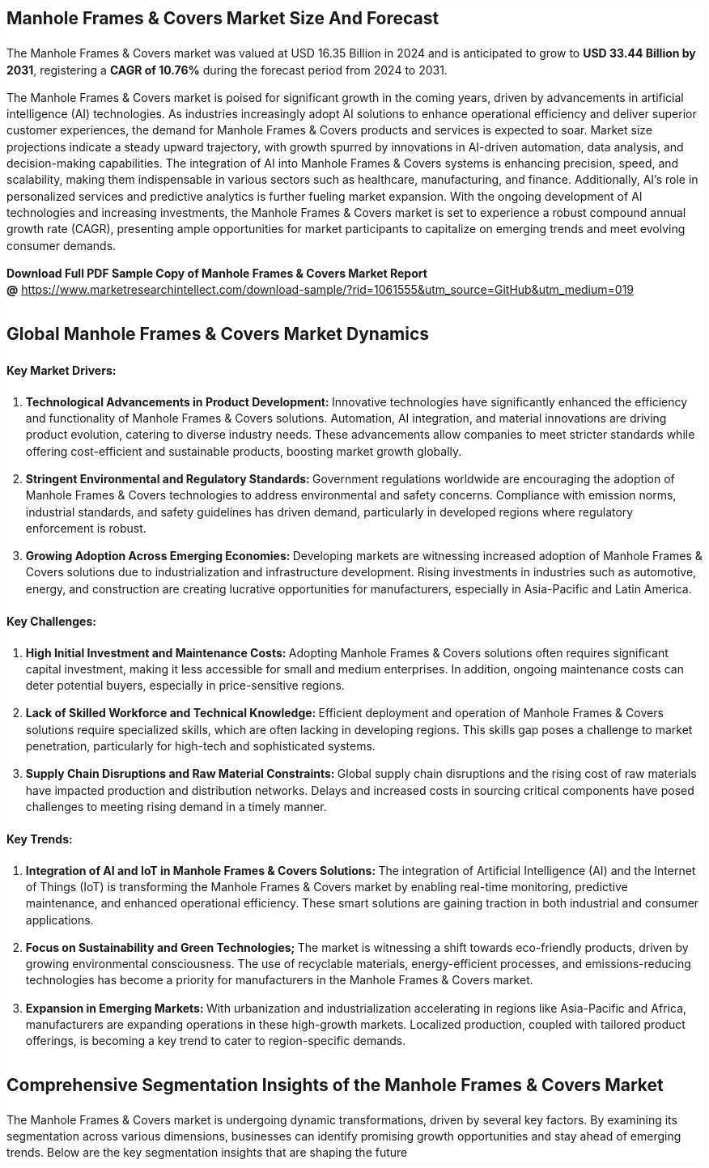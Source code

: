 <h2>Manhole Frames & Covers Market Size And Forecast</h2><p>The Manhole Frames & Covers market was valued at USD 16.35 Billion in 2024 and is anticipated to grow to <strong>USD 33.44 Billion by 2031</strong>, registering a <strong>CAGR of 10.76%</strong> during the forecast period from 2024 to 2031.</p><p>The Manhole Frames & Covers market is poised for significant growth in the coming years, driven by advancements in artificial intelligence (AI) technologies. As industries increasingly adopt AI solutions to enhance operational efficiency and deliver superior customer experiences, the demand for Manhole Frames & Covers products and services is expected to soar. Market size projections indicate a steady upward trajectory, with growth spurred by innovations in AI-driven automation, data analysis, and decision-making capabilities. The integration of AI into Manhole Frames & Covers systems is enhancing precision, speed, and scalability, making them indispensable in various sectors such as healthcare, manufacturing, and finance. Additionally, AI’s role in personalized services and predictive analytics is further fueling market expansion. With the ongoing development of AI technologies and increasing investments, the Manhole Frames & Covers market is set to experience a robust compound annual growth rate (CAGR), presenting ample opportunities for market participants to capitalize on emerging trends and meet evolving consumer demands.</p><p><strong>Download Full PDF Sample Copy of Manhole Frames & Covers Market Report @</strong>&nbsp;<a href="https://www.marketresearchintellect.com/download-sample/?rid=1061555&amp;utm_source=GitHub&amp;utm_medium=019">https://www.marketresearchintellect.com/download-sample/?rid=1061555&amp;utm_source=GitHub&amp;utm_medium=019</a></p><h2>Global Manhole Frames & Covers Market Dynamics</h2><h4><strong>Key Market Drivers:</strong></h4><ol><li><p><strong>Technological Advancements in Product Development:&nbsp;</strong>Innovative technologies have significantly enhanced the efficiency and functionality of Manhole Frames & Covers solutions. Automation, AI integration, and material innovations are driving product evolution, catering to diverse industry needs. These advancements allow companies to meet stricter standards while offering cost-efficient and sustainable products, boosting market growth globally.</p></li><li><p><strong>Stringent Environmental and Regulatory Standards:&nbsp;</strong>Government regulations worldwide are encouraging the adoption of Manhole Frames & Covers technologies to address environmental and safety concerns. Compliance with emission norms, industrial standards, and safety guidelines has driven demand, particularly in developed regions where regulatory enforcement is robust.</p></li><li><p><strong>Growing Adoption Across Emerging Economies:&nbsp;</strong>Developing markets are witnessing increased adoption of Manhole Frames & Covers solutions due to industrialization and infrastructure development. Rising investments in industries such as automotive, energy, and construction are creating lucrative opportunities for manufacturers, especially in Asia-Pacific and Latin America.</p></li></ol><h4><strong>Key Challenges:</strong></h4><ol><li><p><strong>High Initial Investment and Maintenance Costs:&nbsp;</strong>Adopting Manhole Frames & Covers solutions often requires significant capital investment, making it less accessible for small and medium enterprises. In addition, ongoing maintenance costs can deter potential buyers, especially in price-sensitive regions.</p></li><li><p><strong>Lack of Skilled Workforce and Technical Knowledge:&nbsp;</strong>Efficient deployment and operation of Manhole Frames & Covers solutions require specialized skills, which are often lacking in developing regions. This skills gap poses a challenge to market penetration, particularly for high-tech and sophisticated systems.</p></li><li><p><strong>Supply Chain Disruptions and Raw Material Constraints:&nbsp;</strong>Global supply chain disruptions and the rising cost of raw materials have impacted production and distribution networks. Delays and increased costs in sourcing critical components have posed challenges to meeting rising demand in a timely manner.</p></li></ol><h4><strong>Key Trends:</strong></h4><ol><li><p><strong>Integration of AI and IoT in Manhole Frames & Covers Solutions:&nbsp;</strong>The integration of Artificial Intelligence (AI) and the Internet of Things (IoT) is transforming the Manhole Frames & Covers market by enabling real-time monitoring, predictive maintenance, and enhanced operational efficiency. These smart solutions are gaining traction in both industrial and consumer applications.</p></li><li><p><strong>Focus on Sustainability and Green Technologies;&nbsp;</strong>The market is witnessing a shift towards eco-friendly products, driven by growing environmental consciousness. The use of recyclable materials, energy-efficient processes, and emissions-reducing technologies has become a priority for manufacturers in the Manhole Frames & Covers market.</p></li><li><p><strong>Expansion in Emerging Markets:&nbsp;</strong>With urbanization and industrialization accelerating in regions like Asia-Pacific and Africa, manufacturers are expanding operations in these high-growth markets. Localized production, coupled with tailored product offerings, is becoming a key trend to cater to region-specific demands.</p></li></ol><div class="article-main__content" data-test-id="publishing-text-block"><h2>Comprehensive Segmentation Insights of the Manhole Frames & Covers Market</h2><p>The Manhole Frames & Covers market is undergoing dynamic transformations, driven by several key factors. By examining its segmentation across various dimensions, businesses can identify promising growth opportunities and stay ahead of emerging trends. Below are the key segmentation insights that are shaping the future